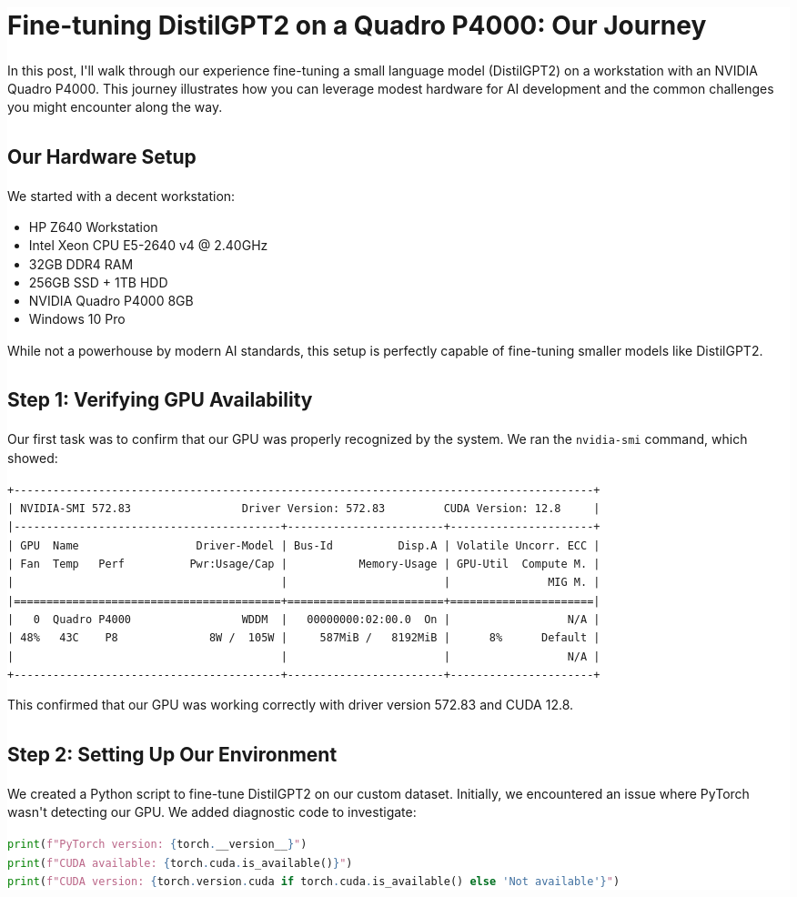 # Fine-tuning DistilGPT2 on a Quadro P4000: Our Journey

In this post, I'll walk through our experience fine-tuning a small language model (DistilGPT2) on a workstation with an NVIDIA Quadro P4000. This journey illustrates how you can leverage modest hardware for AI development and the common challenges you might encounter along the way.

## Our Hardware Setup

We started with a decent workstation:

- HP Z640 Workstation
- Intel Xeon CPU E5-2640 v4 @ 2.40GHz
- 32GB DDR4 RAM
- 256GB SSD + 1TB HDD
- NVIDIA Quadro P4000 8GB
- Windows 10 Pro

While not a powerhouse by modern AI standards, this setup is perfectly capable of fine-tuning smaller models like DistilGPT2.

## Step 1: Verifying GPU Availability

Our first task was to confirm that our GPU was properly recognized by the system. We ran the `nvidia-smi` command, which showed:

```
+-----------------------------------------------------------------------------------------+
| NVIDIA-SMI 572.83                 Driver Version: 572.83         CUDA Version: 12.8     |
|-----------------------------------------+------------------------+----------------------+
| GPU  Name                  Driver-Model | Bus-Id          Disp.A | Volatile Uncorr. ECC |
| Fan  Temp   Perf          Pwr:Usage/Cap |           Memory-Usage | GPU-Util  Compute M. |
|                                         |                        |               MIG M. |
|=========================================+========================+======================|
|   0  Quadro P4000                 WDDM  |   00000000:02:00.0  On |                  N/A |
| 48%   43C    P8              8W /  105W |     587MiB /   8192MiB |      8%      Default |
|                                         |                        |                  N/A |
+-----------------------------------------+------------------------+----------------------+
```


This confirmed that our GPU was working correctly with driver version 572.83 and CUDA 12.8.

## Step 2: Setting Up Our Environment

We created a Python script to fine-tune DistilGPT2 on our custom dataset. Initially, we encountered an issue where PyTorch wasn't detecting our GPU. We added diagnostic code to investigate:

```python
print(f"PyTorch version: {torch.__version__}")
print(f"CUDA available: {torch.cuda.is_available()}")
print(f"CUDA version: {torch.version.cuda if torch.cuda.is_available() else 'Not available'}")
```
